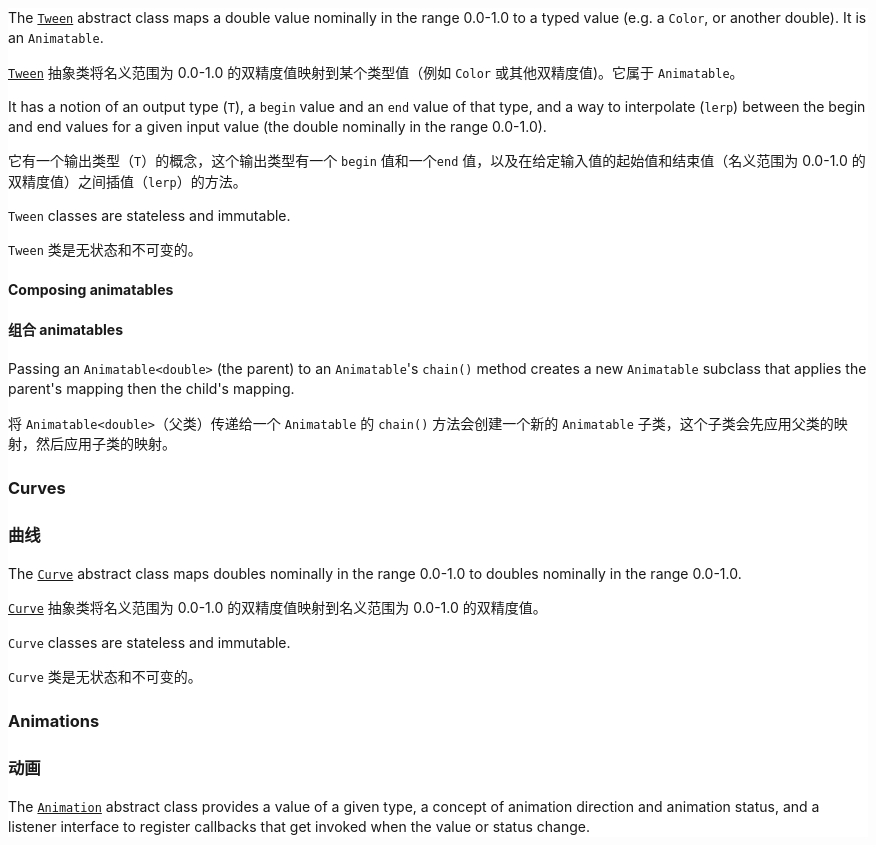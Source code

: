 The
[`Tween`]({{site.api}}/flutter/animation/Tween-class.html)
abstract class maps a double value nominally in the range 0.0-1.0 to a
typed value (e.g. a `Color`, or another double). It is an
`Animatable`.

[`Tween`]({{site.api}}/flutter/animation/Tween-class.html) 抽象类将名义范围为 0.0-1.0 的双精度值映射到某个类型值（例如 `Color` 或其他双精度值)。它属于 `Animatable`。

It has a notion of an output type (`T`), a `begin` value and an `end`
value of that type, and a way to interpolate (`lerp`) between the
begin and end values for a given input value (the double nominally in
the range 0.0-1.0).

它有一个输出类型（`T`）的概念，这个输出类型有一个 `begin` 值和一个`end` 值，以及在给定输入值的起始值和结束值（名义范围为 0.0-1.0 的双精度值）之间插值（`lerp`）的方法。

`Tween` classes are stateless and immutable.

`Tween` 类是无状态和不可变的。

#### Composing animatables

#### 组合 animatables

Passing an `Animatable<double>` (the parent) to an `Animatable`'s
`chain()` method creates a new `Animatable` subclass that applies the
parent's mapping then the child's mapping.

将 `Animatable<double>`（父类）传递给一个 `Animatable` 的 `chain()` 方法会创建一个新的 `Animatable` 子类，这个子类会先应用父类的映射，然后应用子类的映射。

### Curves

### 曲线

The
[`Curve`]({{site.api}}/flutter/animation/Curve-class.html)
abstract class maps doubles nominally in the range 0.0-1.0 to doubles
nominally in the range 0.0-1.0.

[`Curve`]({{site.api}}/flutter/animation/Curve-class.html) 抽象类将名义范围为 0.0-1.0 的双精度值映射到名义范围为 0.0-1.0 的双精度值。

`Curve` classes are stateless and immutable.

`Curve` 类是无状态和不可变的。

### Animations

### 动画

The
[`Animation`]({{site.api}}/flutter/animation/Animation-class.html)
abstract class provides a value of a given type, a concept of
animation direction and animation status, and a listener interface to
register callbacks that get invoked when the value or status change.
